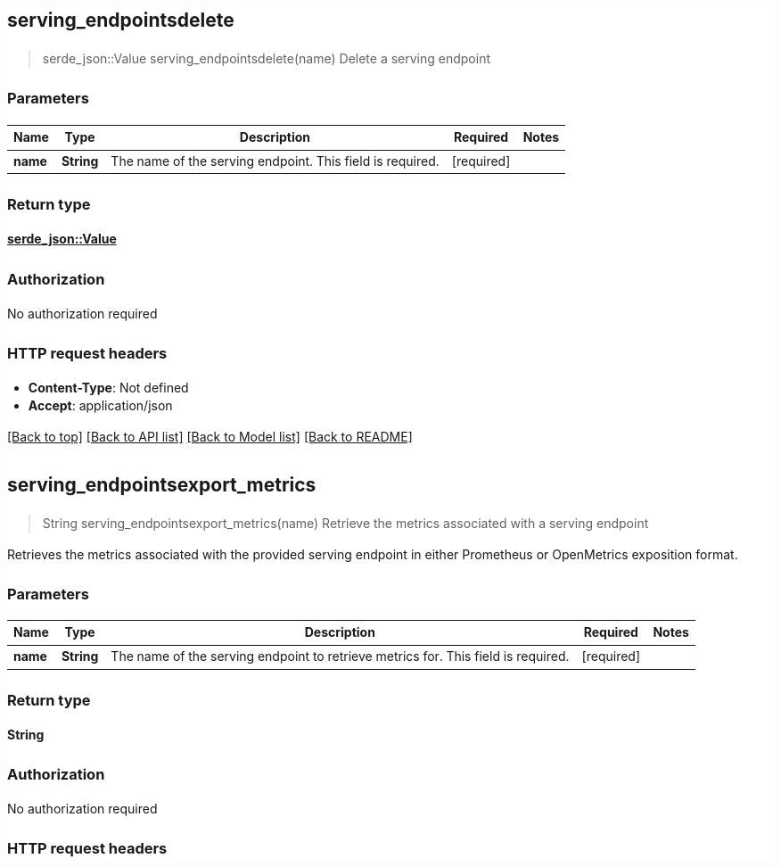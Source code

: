
## serving_endpointsdelete

> serde_json::Value serving_endpointsdelete(name)
Delete a serving endpoint

### Parameters


Name | Type | Description  | Required | Notes
------------- | ------------- | ------------- | ------------- | -------------
**name** | **String** | The name of the serving endpoint. This field is required. | [required] |

### Return type

[**serde_json::Value**](serde_json::Value.md)

### Authorization

No authorization required

### HTTP request headers

- **Content-Type**: Not defined
- **Accept**: application/json

[[Back to top]](#) [[Back to API list]](../README.md#documentation-for-api-endpoints) [[Back to Model list]](../README.md#documentation-for-models) [[Back to README]](../README.md)


## serving_endpointsexport_metrics

> String serving_endpointsexport_metrics(name)
Retrieve the metrics associated with a serving endpoint

Retrieves the metrics associated with the provided serving endpoint in either Prometheus or OpenMetrics exposition format. 

### Parameters


Name | Type | Description  | Required | Notes
------------- | ------------- | ------------- | ------------- | -------------
**name** | **String** | The name of the serving endpoint to retrieve metrics for. This field is required. | [required] |

### Return type

**String**

### Authorization

No authorization required

### HTTP request headers
